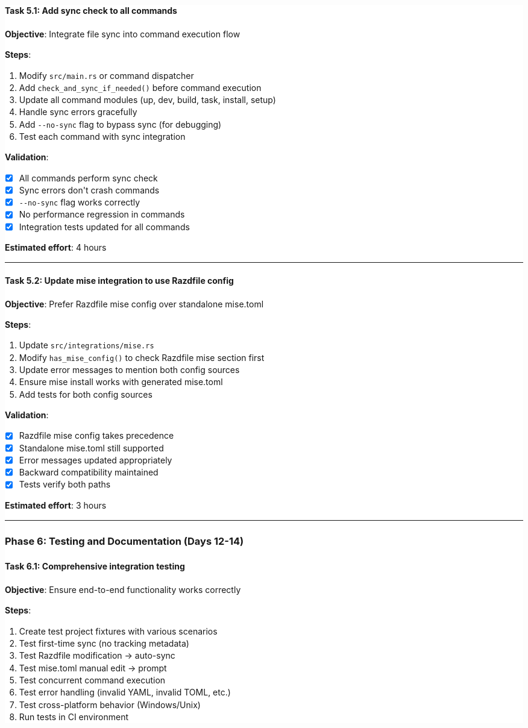#### Task 5.1: Add sync check to all commands
**Objective**: Integrate file sync into command execution flow

**Steps**:
1. Modify `src/main.rs` or command dispatcher
2. Add `check_and_sync_if_needed()` before command execution
3. Update all command modules (up, dev, build, task, install, setup)
4. Handle sync errors gracefully
5. Add `--no-sync` flag to bypass sync (for debugging)
6. Test each command with sync integration

**Validation**:
- [x] All commands perform sync check
- [x] Sync errors don't crash commands
- [x] `--no-sync` flag works correctly
- [x] No performance regression in commands
- [x] Integration tests updated for all commands

**Estimated effort**: 4 hours

---

#### Task 5.2: Update mise integration to use Razdfile config
**Objective**: Prefer Razdfile mise config over standalone mise.toml

**Steps**:
1. Update `src/integrations/mise.rs`
2. Modify `has_mise_config()` to check Razdfile mise section first
3. Update error messages to mention both config sources
4. Ensure mise install works with generated mise.toml
5. Add tests for both config sources

**Validation**:
- [x] Razdfile mise config takes precedence
- [x] Standalone mise.toml still supported
- [x] Error messages updated appropriately
- [x] Backward compatibility maintained
- [x] Tests verify both paths

**Estimated effort**: 3 hours

---

### Phase 6: Testing and Documentation (Days 12-14)

#### Task 6.1: Comprehensive integration testing
**Objective**: Ensure end-to-end functionality works correctly

**Steps**:
1. Create test project fixtures with various scenarios
2. Test first-time sync (no tracking metadata)
3. Test Razdfile modification → auto-sync
4. Test mise.toml manual edit → prompt
5. Test concurrent command execution
6. Test error handling (invalid YAML, invalid TOML, etc.)
7. Test cross-platform behavior (Windows/Unix)
8. Run tests in CI environment
